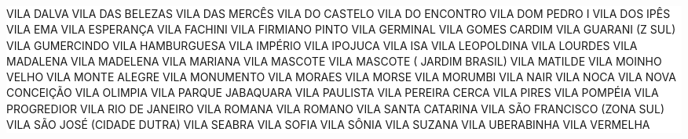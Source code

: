 VILA DALVA
VILA DAS BELEZAS
VILA DAS MERCÊS
VILA DO CASTELO
VILA DO ENCONTRO
VILA DOM PEDRO I
VILA DOS IPÊS
VILA EMA
VILA ESPERANÇA
VILA FACHINI
VILA FIRMIANO PINTO
VILA GERMINAL
VILA GOMES CARDIM
VILA GUARANI (Z SUL)
VILA GUMERCINDO
VILA HAMBURGUESA
VILA IMPÉRIO
VILA IPOJUCA
VILA ISA
VILA LEOPOLDINA
VILA LOURDES
VILA MADALENA
VILA MADELENA
VILA MARIANA
VILA MASCOTE
VILA MASCOTE ( JARDIM BRASIL)
VILA MATILDE
VILA MOINHO VELHO
VILA MONTE ALEGRE
VILA MONUMENTO
VILA MORAES
VILA MORSE
VILA MORUMBI
VILA NAIR
VILA NOCA
VILA NOVA CONCEIÇÃO
VILA OLIMPIA
VILA PARQUE JABAQUARA
VILA PAULISTA
VILA PEREIRA CERCA
VILA PIRES
VILA POMPÉIA
VILA PROGREDIOR
VILA RIO DE JANEIRO
VILA ROMANA
VILA ROMANO
VILA SANTA CATARINA
VILA SÃO FRANCISCO (ZONA SUL)
VILA SÃO JOSÉ (CIDADE DUTRA)
VILA SEABRA
VILA SOFIA
VILA SÔNIA
VILA SUZANA
VILA UBERABINHA
VILA VERMELHA